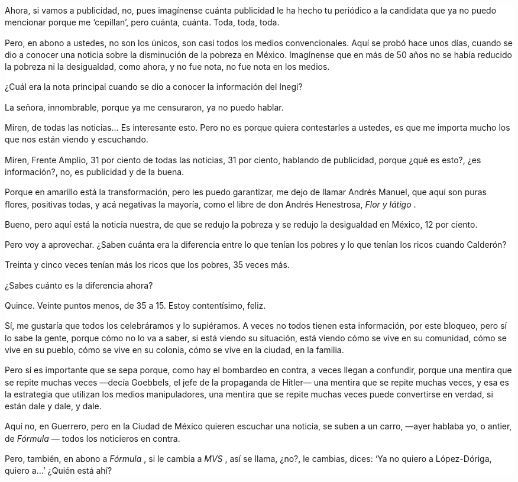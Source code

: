 Ahora, si vamos a publicidad, no, pues imagínense cuánta publicidad le ha
hecho tu periódico a la candidata que ya no puedo mencionar porque me
‘cepillan’, pero cuánta, cuánta. Toda, toda, toda.

Pero, en abono a ustedes, no son los únicos, son casi todos los medios
convencionales. Aquí se probó hace unos días, cuando se dio a conocer una
noticia sobre la disminución de la pobreza en México. Imagínense que en más de
50 años no se había reducido la pobreza ni la desigualdad, como ahora, y no
fue nota, no fue nota en los medios.

¿Cuál era la nota principal cuando se dio a conocer la información del Inegi?

La señora, innombrable, porque ya me censuraron, ya no puedo hablar.

Miren, de todas las noticias… Es interesante esto. Pero no es porque quiera
contestarles a ustedes, es que me importa mucho los que nos están viendo y
escuchando.

Miren, Frente Amplio, 31 por ciento de todas las noticias, 31 por ciento,
hablando de publicidad, porque ¿qué es esto?, ¿es información?, no, es
publicidad y de la buena.

Porque en amarillo está la transformación, pero les puedo garantizar, me dejo
de llamar Andrés Manuel, que aquí son puras flores, positivas todas, y acá
negativas la mayoría, como el libre de don Andrés Henestrosa, _Flor y látigo_
.

Bueno, pero aquí está la noticia nuestra, de que se redujo la pobreza y se
redujo la desigualdad en México, 12 por ciento.

Pero voy a aprovechar. ¿Saben cuánta era la diferencia entre lo que tenían los
pobres y lo que tenían los ricos cuando Calderón?

Treinta y cinco veces tenían más los ricos que los pobres, 35 veces más.

¿Sabes cuánto es la diferencia ahora?

Quince. Veinte puntos menos, de 35 a 15. Estoy contentísimo, feliz.

Sí, me gustaría que todos los celebráramos y lo supiéramos. A veces no todos
tienen esta información, por este bloqueo, pero sí lo sabe la gente, porque
cómo no lo va a saber, si está viendo su situación, está viendo cómo se vive
en su comunidad, cómo se vive en su pueblo, cómo se vive en su colonia, cómo
se vive en la ciudad, en la familia.

Pero sí es importante que se sepa porque, como hay el bombardeo en contra, a
veces llegan a confundir, porque una mentira que se repite muchas veces —decía
Goebbels, el jefe de la propaganda de Hitler— una mentira que se repite muchas
veces, y esa es la estrategia que utilizan los medios manipuladores, una
mentira que se repite muchas veces puede convertirse en verdad, si están dale
y dale, y dale.

Aquí no, en Guerrero, pero en la Ciudad de México quieren escuchar una
noticia, se suben a un carro, —ayer hablaba yo, o antier, de _Fórmula_ — todos
los noticieros en contra.

Pero, también, en abono a _Fórmula_ , si le cambia a _MVS_ , así se llama,
¿no?, le cambias, dices: ‘Ya no quiero a López-Dóriga, quiero a…’ ¿Quién está
ahí?
